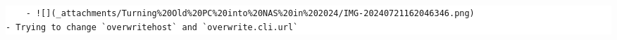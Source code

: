 		- ![](_attachments/Turning%20Old%20PC%20into%20NAS%20in%202024/IMG-20240721162046346.png)
	- Trying to change `overwritehost` and `overwrite.cli.url`